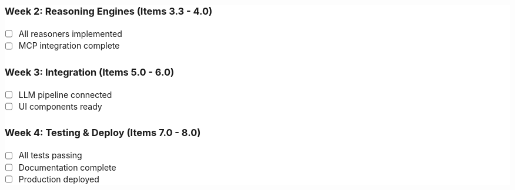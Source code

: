 ### Week 2: Reasoning Engines (Items 3.3 - 4.0)
- [ ] All reasoners implemented
- [ ] MCP integration complete

### Week 3: Integration (Items 5.0 - 6.0)
- [ ] LLM pipeline connected
- [ ] UI components ready

### Week 4: Testing & Deploy (Items 7.0 - 8.0)
- [ ] All tests passing
- [ ] Documentation complete
- [ ] Production deployed
